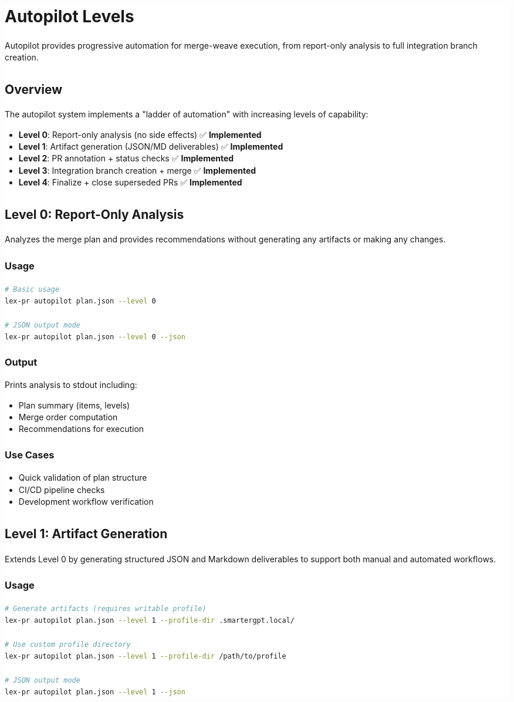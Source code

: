 # Autopilot Levels

Autopilot provides progressive automation for merge-weave execution, from report-only analysis to full integration branch creation.

## Overview

The autopilot system implements a "ladder of automation" with increasing levels of capability:

- **Level 0**: Report-only analysis (no side effects) ✅ **Implemented**
- **Level 1**: Artifact generation (JSON/MD deliverables) ✅ **Implemented**
- **Level 2**: PR annotation + status checks ✅ **Implemented**
- **Level 3**: Integration branch creation + merge ✅ **Implemented**
- **Level 4**: Finalize + close superseded PRs ✅ **Implemented**

## Level 0: Report-Only Analysis

Analyzes the merge plan and provides recommendations without generating any artifacts or making any changes.

### Usage

```bash
# Basic usage
lex-pr autopilot plan.json --level 0

# JSON output mode
lex-pr autopilot plan.json --level 0 --json
```

### Output

Prints analysis to stdout including:
- Plan summary (items, levels)
- Merge order computation
- Recommendations for execution

### Use Cases

- Quick validation of plan structure
- CI/CD pipeline checks
- Development workflow verification

## Level 1: Artifact Generation

Extends Level 0 by generating structured JSON and Markdown deliverables to support both manual and automated workflows.

### Usage

```bash
# Generate artifacts (requires writable profile)
lex-pr autopilot plan.json --level 1 --profile-dir .smartergpt.local/

# Use custom profile directory
lex-pr autopilot plan.json --level 1 --profile-dir /path/to/profile

# JSON output mode
lex-pr autopilot plan.json --level 1 --json
```
